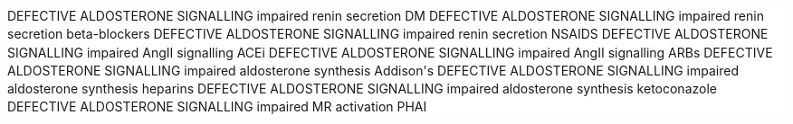    <td style="text-align:left;font-weight: bold;background-color: white !important;"> DEFECTIVE ALDOSTERONE SIGNALLING </td>
   <td style="text-align:left;font-style: italic;background-color: white !important;"> impaired renin secretion </td>
   <td style="text-align:left;"> DM </td>
  </tr>
  <tr>
   <td style="text-align:left;font-weight: bold;background-color: white !important;"> DEFECTIVE ALDOSTERONE SIGNALLING </td>
   <td style="text-align:left;font-style: italic;background-color: white !important;"> impaired renin secretion </td>
   <td style="text-align:left;"> beta-blockers </td>
  </tr>
  <tr>
   <td style="text-align:left;font-weight: bold;background-color: white !important;"> DEFECTIVE ALDOSTERONE SIGNALLING </td>
   <td style="text-align:left;font-style: italic;background-color: white !important;"> impaired renin secretion </td>
   <td style="text-align:left;"> NSAIDS </td>
  </tr>
  <tr>
   <td style="text-align:left;font-weight: bold;background-color: white !important;"> DEFECTIVE ALDOSTERONE SIGNALLING </td>
   <td style="text-align:left;font-style: italic;background-color: white !important;"> impaired AngII signalling </td>
   <td style="text-align:left;"> ACEi </td>
  </tr>
  <tr>
   <td style="text-align:left;font-weight: bold;background-color: white !important;"> DEFECTIVE ALDOSTERONE SIGNALLING </td>
   <td style="text-align:left;font-style: italic;background-color: white !important;"> impaired AngII signalling </td>
   <td style="text-align:left;"> ARBs </td>
  </tr>
  <tr>
   <td style="text-align:left;font-weight: bold;background-color: white !important;"> DEFECTIVE ALDOSTERONE SIGNALLING </td>
   <td style="text-align:left;font-style: italic;background-color: white !important;"> impaired aldosterone synthesis </td>
   <td style="text-align:left;"> Addison's </td>
  </tr>
  <tr>
   <td style="text-align:left;font-weight: bold;background-color: white !important;"> DEFECTIVE ALDOSTERONE SIGNALLING </td>
   <td style="text-align:left;font-style: italic;background-color: white !important;"> impaired aldosterone synthesis </td>
   <td style="text-align:left;"> heparins </td>
  </tr>
  <tr>
   <td style="text-align:left;font-weight: bold;background-color: white !important;"> DEFECTIVE ALDOSTERONE SIGNALLING </td>
   <td style="text-align:left;font-style: italic;background-color: white !important;"> impaired aldosterone synthesis </td>
   <td style="text-align:left;"> ketoconazole </td>
  </tr>
  <tr>
   <td style="text-align:left;font-weight: bold;background-color: white !important;"> DEFECTIVE ALDOSTERONE SIGNALLING </td>
   <td style="text-align:left;font-style: italic;background-color: white !important;"> impaired MR activation </td>
   <td style="text-align:left;"> PHAI </td>
  </tr>
  <tr>